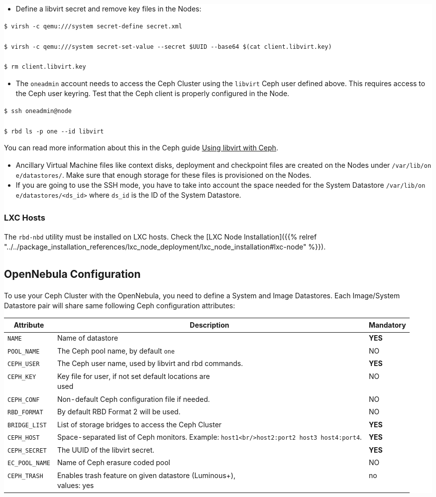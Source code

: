 * Define a libvirt secret and remove key files in the Nodes:

```default
$ virsh -c qemu:///system secret-define secret.xml

$ virsh -c qemu:///system secret-set-value --secret $UUID --base64 $(cat client.libvirt.key)

$ rm client.libvirt.key
```

* The `oneadmin` account needs to access the Ceph Cluster using the `libvirt` Ceph user defined above. This requires access to the Ceph user keyring. Test that the Ceph client is properly configured in the Node.

```default
$ ssh oneadmin@node

$ rbd ls -p one --id libvirt
```

You can read more information about this in the Ceph guide [Using libvirt with Ceph](https://docs.ceph.com/en/latest/rbd/libvirt/).

* Ancillary Virtual Machine files like context disks, deployment and checkpoint files are created on the Nodes under `/var/lib/one/datastores/`. Make sure that enough storage for these files is provisioned on the Nodes.
* If you are going to use the SSH mode, you have to take into account the space needed for the System Datastore `/var/lib/one/datastores/<ds_id>` where `ds_id` is the ID of the System Datastore.

<a id="ceph-ds-templates"></a>

### LXC Hosts

The `rbd-nbd` utility must be installed on LXC hosts. Check the [LXC Node Installation]({{% relref "../../package_installation_references/lxc_node_deployment/lxc_node_installation#lxc-node" %}}).

## OpenNebula Configuration

To use your Ceph Cluster with the OpenNebula, you need to define a System and Image Datastores. Each Image/System Datastore pair will share same following Ceph configuration attributes:

| Attribute      | Description                                                                                | Mandatory   |
|----------------|--------------------------------------------------------------------------------------------|-------------|
| `NAME`         | Name of datastore                                                                          | **YES**     |
| `POOL_NAME`    | The Ceph pool name, by default `one`                                                       | NO          |
| `CEPH_USER`    | The Ceph user name, used by libvirt and rbd commands.                                      | **YES**     |
| `CEPH_KEY`     | Key file for user, if not set default locations are<br/>used                               | NO          |
| `CEPH_CONF`    | Non-default Ceph configuration file if needed.                                             | NO          |
| `RBD_FORMAT`   | By default RBD Format 2 will be used.                                                      | NO          |
| `BRIDGE_LIST`  | List of storage bridges to access the Ceph Cluster                                         | **YES**     |
| `CEPH_HOST`    | Space-separated list of Ceph monitors. Example: `host1<br/>host2:port2 host3 host4:port4`. | **YES**     |
| `CEPH_SECRET`  | The UUID of the libvirt secret.                                                            | **YES**     |
| `EC_POOL_NAME` | Name of Ceph erasure coded pool                                                            | NO          |
| `CEPH_TRASH`   | Enables trash feature on given datastore (Luminous+),<br/>values: yes|no                   | NO          |
